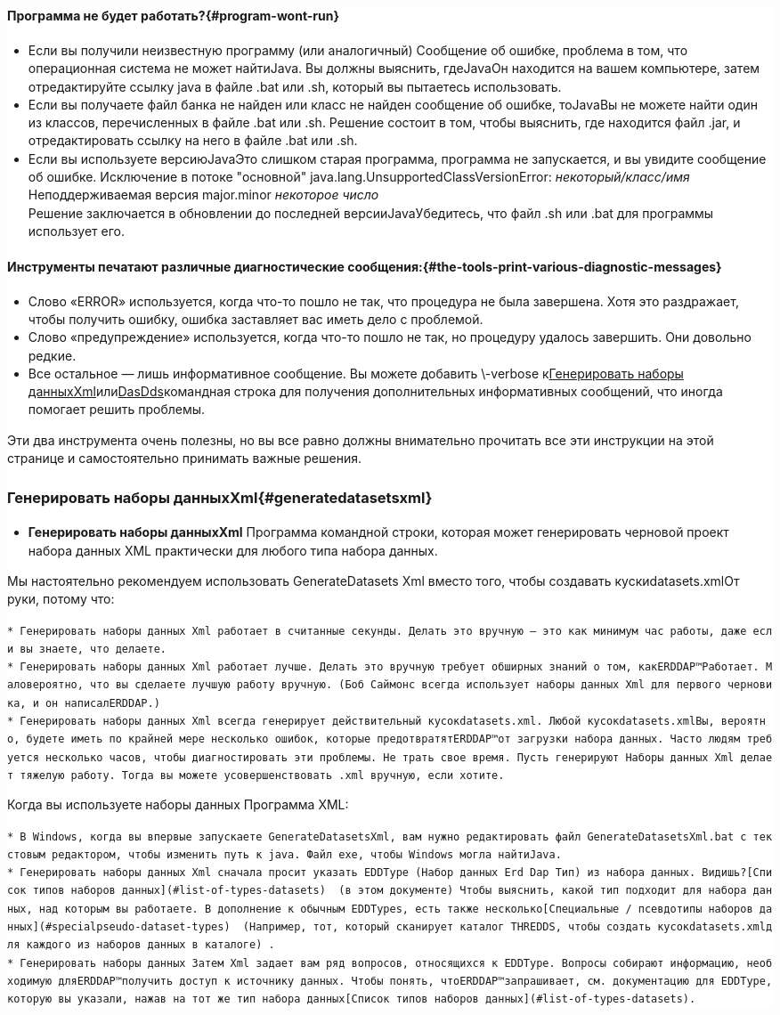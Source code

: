#### Программа не будет работать?{#program-wont-run} 

* Если вы получили неизвестную программу (или аналогичный) Сообщение об ошибке, проблема в том, что операционная система не может найтиJava. Вы должны выяснить, гдеJavaОн находится на вашем компьютере, затем отредактируйте ссылку java в файле .bat или .sh, который вы пытаетесь использовать.
* Если вы получаете файл банка не найден или класс не найден сообщение об ошибке, тоJavaВы не можете найти один из классов, перечисленных в файле .bat или .sh. Решение состоит в том, чтобы выяснить, где находится файл .jar, и отредактировать ссылку на него в файле .bat или .sh.
* Если вы используете версиюJavaЭто слишком старая программа, программа не запускается, и вы увидите сообщение об ошибке.
Исключение в потоке "основной" java.lang.UnsupportedClassVersionError:
     *некоторый/класс/имя* Неподдерживаемая версия major.minor *некоторое число*   
Решение заключается в обновлении до последней версииJavaУбедитесь, что файл .sh или .bat для программы использует его.

#### Инструменты печатают различные диагностические сообщения:{#the-tools-print-various-diagnostic-messages} 

* Слово «ERROR» используется, когда что-то пошло не так, что процедура не была завершена. Хотя это раздражает, чтобы получить ошибку, ошибка заставляет вас иметь дело с проблемой.
* Слово «предупреждение» используется, когда что-то пошло не так, но процедуру удалось завершить. Они довольно редкие.
* Все остальное — лишь информативное сообщение. Вы можете добавить \\-verbose к[Генерировать наборы данныхXml](#generatedatasetsxml)или[DasDds](#dasdds)командная строка для получения дополнительных информативных сообщений, что иногда помогает решить проблемы.

Эти два инструмента очень полезны, но вы все равно должны внимательно прочитать все эти инструкции на этой странице и самостоятельно принимать важные решения.

### Генерировать наборы данныхXml{#generatedatasetsxml} 
*    **Генерировать наборы данныхXml** Программа командной строки, которая может генерировать черновой проект набора данных XML практически для любого типа набора данных.
    
Мы настоятельно рекомендуем использовать GenerateDatasets Xml вместо того, чтобы создавать кускиdatasets.xmlОт руки, потому что:
    
    * Генерировать наборы данных Xml работает в считанные секунды. Делать это вручную — это как минимум час работы, даже если вы знаете, что делаете.
    * Генерировать наборы данных Xml работает лучше. Делать это вручную требует обширных знаний о том, какERDDAP™Работает. Маловероятно, что вы сделаете лучшую работу вручную. (Боб Саймонс всегда использует наборы данных Xml для первого черновика, и он написалERDDAP.) 
    * Генерировать наборы данных Xml всегда генерирует действительный кусокdatasets.xml. Любой кусокdatasets.xmlВы, вероятно, будете иметь по крайней мере несколько ошибок, которые предотвратятERDDAP™от загрузки набора данных. Часто людям требуется несколько часов, чтобы диагностировать эти проблемы. Не трать свое время. Пусть генерируют Наборы данных Xml делает тяжелую работу. Тогда вы можете усовершенствовать .xml вручную, если хотите.
    
Когда вы используете наборы данных Программа XML:
    
    * В Windows, когда вы впервые запускаете GenerateDatasetsXml, вам нужно редактировать файл GenerateDatasetsXml.bat с текстовым редактором, чтобы изменить путь к java. Файл exe, чтобы Windows могла найтиJava.
    * Генерировать наборы данных Xml сначала просит указать EDDType (Набор данных Erd Dap Тип) из набора данных. Видишь?[Список типов наборов данных](#list-of-types-datasets)  (в этом документе) Чтобы выяснить, какой тип подходит для набора данных, над которым вы работаете. В дополнение к обычным EDDTypes, есть также несколько[Специальные / псевдотипы наборов данных](#specialpseudo-dataset-types)  (Например, тот, который сканирует каталог THREDDS, чтобы создать кусокdatasets.xmlдля каждого из наборов данных в каталоге) .
    * Генерировать наборы данных Затем Xml задает вам ряд вопросов, относящихся к EDDType. Вопросы собирают информацию, необходимую дляERDDAP™получить доступ к источнику данных. Чтобы понять, чтоERDDAP™запрашивает, см. документацию для EDDType, которую вы указали, нажав на тот же тип набора данных[Список типов наборов данных](#list-of-types-datasets).
        